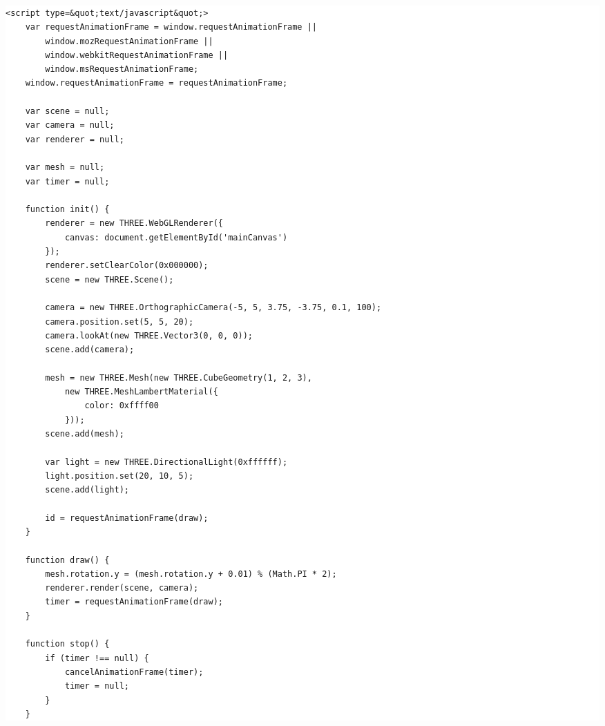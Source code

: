 <head>
    <meta charset=&quot;UTF-8&quot;>
    <title>动画效果</title>
    <script type=&quot;text/javascript&quot; src=&quot;js/three.js&quot;></script>

    <script type=&quot;text/javascript&quot;>
        var requestAnimationFrame = window.requestAnimationFrame ||
            window.mozRequestAnimationFrame ||
            window.webkitRequestAnimationFrame ||
            window.msRequestAnimationFrame;
        window.requestAnimationFrame = requestAnimationFrame;

        var scene = null;
        var camera = null;
        var renderer = null;

        var mesh = null;
        var timer = null;

        function init() {
            renderer = new THREE.WebGLRenderer({
                canvas: document.getElementById('mainCanvas')
            });
            renderer.setClearColor(0x000000);
            scene = new THREE.Scene();

            camera = new THREE.OrthographicCamera(-5, 5, 3.75, -3.75, 0.1, 100);
            camera.position.set(5, 5, 20);
            camera.lookAt(new THREE.Vector3(0, 0, 0));
            scene.add(camera);

            mesh = new THREE.Mesh(new THREE.CubeGeometry(1, 2, 3),
                new THREE.MeshLambertMaterial({
                    color: 0xffff00
                }));
            scene.add(mesh);

            var light = new THREE.DirectionalLight(0xffffff);
            light.position.set(20, 10, 5);
            scene.add(light);

            id = requestAnimationFrame(draw);
        }

        function draw() {
            mesh.rotation.y = (mesh.rotation.y + 0.01) % (Math.PI * 2);
            renderer.render(scene, camera);
            timer = requestAnimationFrame(draw);
        }

        function stop() {
            if (timer !== null) {
                cancelAnimationFrame(timer);
                timer = null;
            }
        }
